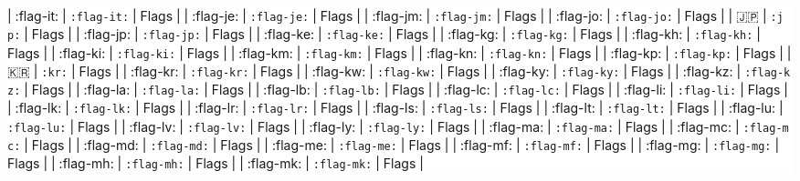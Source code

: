 | :flag-it: | `:flag-it:` | Flags |
| :flag-je: | `:flag-je:` | Flags |
| :flag-jm: | `:flag-jm:` | Flags |
| :flag-jo: | `:flag-jo:` | Flags |
| :jp: | `:jp:` | Flags |
| :flag-jp: | `:flag-jp:` | Flags |
| :flag-ke: | `:flag-ke:` | Flags |
| :flag-kg: | `:flag-kg:` | Flags |
| :flag-kh: | `:flag-kh:` | Flags |
| :flag-ki: | `:flag-ki:` | Flags |
| :flag-km: | `:flag-km:` | Flags |
| :flag-kn: | `:flag-kn:` | Flags |
| :flag-kp: | `:flag-kp:` | Flags |
| :kr: | `:kr:` | Flags |
| :flag-kr: | `:flag-kr:` | Flags |
| :flag-kw: | `:flag-kw:` | Flags |
| :flag-ky: | `:flag-ky:` | Flags |
| :flag-kz: | `:flag-kz:` | Flags |
| :flag-la: | `:flag-la:` | Flags |
| :flag-lb: | `:flag-lb:` | Flags |
| :flag-lc: | `:flag-lc:` | Flags |
| :flag-li: | `:flag-li:` | Flags |
| :flag-lk: | `:flag-lk:` | Flags |
| :flag-lr: | `:flag-lr:` | Flags |
| :flag-ls: | `:flag-ls:` | Flags |
| :flag-lt: | `:flag-lt:` | Flags |
| :flag-lu: | `:flag-lu:` | Flags |
| :flag-lv: | `:flag-lv:` | Flags |
| :flag-ly: | `:flag-ly:` | Flags |
| :flag-ma: | `:flag-ma:` | Flags |
| :flag-mc: | `:flag-mc:` | Flags |
| :flag-md: | `:flag-md:` | Flags |
| :flag-me: | `:flag-me:` | Flags |
| :flag-mf: | `:flag-mf:` | Flags |
| :flag-mg: | `:flag-mg:` | Flags |
| :flag-mh: | `:flag-mh:` | Flags |
| :flag-mk: | `:flag-mk:` | Flags |